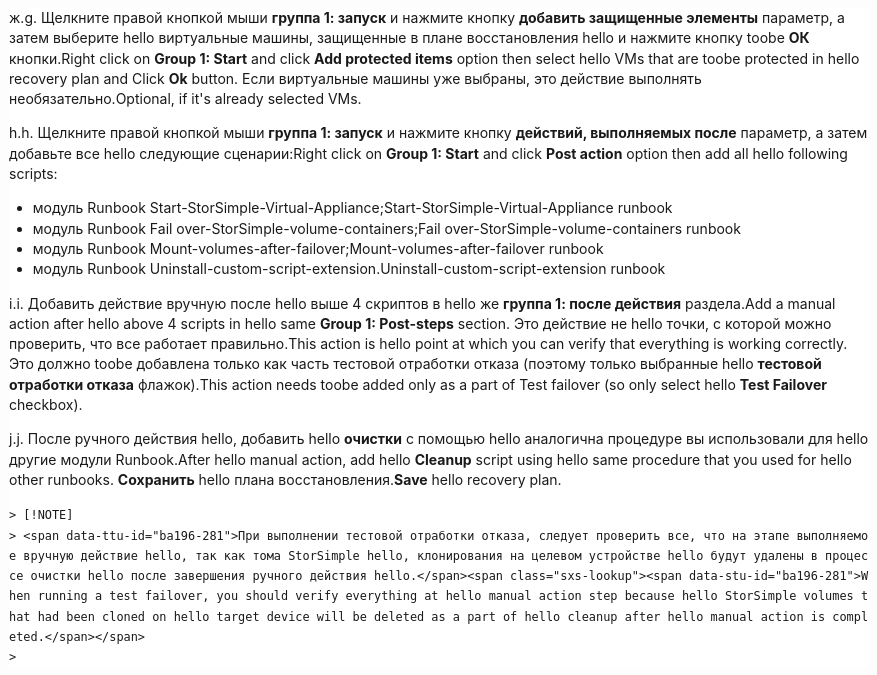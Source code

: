    <span data-ttu-id="ba196-265">ж.</span><span class="sxs-lookup"><span data-stu-id="ba196-265">g.</span></span>  <span data-ttu-id="ba196-266">Щелкните правой кнопкой мыши **группа 1: запуск** и нажмите кнопку **добавить защищенные элементы** параметр, а затем выберите hello виртуальные машины, защищенные в плане восстановления hello и нажмите кнопку toobe **ОК** кнопки.</span><span class="sxs-lookup"><span data-stu-id="ba196-266">Right click on **Group 1: Start** and click **Add protected items** option then select hello VMs that are toobe protected in hello recovery plan and Click **Ok** button.</span></span> <span data-ttu-id="ba196-267">Если виртуальные машины уже выбраны, это действие выполнять необязательно.</span><span class="sxs-lookup"><span data-stu-id="ba196-267">Optional, if it's already selected VMs.</span></span>

   <span data-ttu-id="ba196-268">h.</span><span class="sxs-lookup"><span data-stu-id="ba196-268">h.</span></span>  <span data-ttu-id="ba196-269">Щелкните правой кнопкой мыши **группа 1: запуск** и нажмите кнопку **действий, выполняемых после** параметр, а затем добавьте все hello следующие сценарии:</span><span class="sxs-lookup"><span data-stu-id="ba196-269">Right click on **Group 1: Start** and click **Post action** option then add all hello following scripts:</span></span>

   * <span data-ttu-id="ba196-270">модуль Runbook Start-StorSimple-Virtual-Appliance;</span><span class="sxs-lookup"><span data-stu-id="ba196-270">Start-StorSimple-Virtual-Appliance runbook</span></span>
   * <span data-ttu-id="ba196-271">модуль Runbook Fail over-StorSimple-volume-containers;</span><span class="sxs-lookup"><span data-stu-id="ba196-271">Fail over-StorSimple-volume-containers runbook</span></span>
   * <span data-ttu-id="ba196-272">модуль Runbook Mount-volumes-after-failover;</span><span class="sxs-lookup"><span data-stu-id="ba196-272">Mount-volumes-after-failover runbook</span></span>
   * <span data-ttu-id="ba196-273">модуль Runbook Uninstall-custom-script-extension.</span><span class="sxs-lookup"><span data-stu-id="ba196-273">Uninstall-custom-script-extension runbook</span></span>

   <span data-ttu-id="ba196-274">i.</span><span class="sxs-lookup"><span data-stu-id="ba196-274">i.</span></span>  <span data-ttu-id="ba196-275">Добавить действие вручную после hello выше 4 скриптов в hello же **группа 1: после действия** раздела.</span><span class="sxs-lookup"><span data-stu-id="ba196-275">Add a manual action after hello above 4 scripts in hello same **Group 1: Post-steps** section.</span></span> <span data-ttu-id="ba196-276">Это действие не hello точки, с которой можно проверить, что все работает правильно.</span><span class="sxs-lookup"><span data-stu-id="ba196-276">This action is hello point at which you can verify that everything is working correctly.</span></span> <span data-ttu-id="ba196-277">Это должно toobe добавлена только как часть тестовой отработки отказа (поэтому только выбранные hello **тестовой отработки отказа** флажок).</span><span class="sxs-lookup"><span data-stu-id="ba196-277">This action needs toobe added only as a part of Test failover (so only select hello **Test Failover** checkbox).</span></span>

   <span data-ttu-id="ba196-278">j.</span><span class="sxs-lookup"><span data-stu-id="ba196-278">j.</span></span>  <span data-ttu-id="ba196-279">После ручного действия hello, добавить hello **очистки** с помощью hello аналогична процедуре вы использовали для hello другие модули Runbook.</span><span class="sxs-lookup"><span data-stu-id="ba196-279">After hello manual action, add hello **Cleanup** script using hello same procedure that you used for hello other runbooks.</span></span> <span data-ttu-id="ba196-280">**Сохранить** hello плана восстановления.</span><span class="sxs-lookup"><span data-stu-id="ba196-280">**Save** hello recovery plan.</span></span>

    > [!NOTE]
    > <span data-ttu-id="ba196-281">При выполнении тестовой отработки отказа, следует проверить все, что на этапе выполняемое вручную действие hello, так как тома StorSimple hello, клонирования на целевом устройстве hello будут удалены в процессе очистки hello после завершения ручного действия hello.</span><span class="sxs-lookup"><span data-stu-id="ba196-281">When running a test failover, you should verify everything at hello manual action step because hello StorSimple volumes that had been cloned on hello target device will be deleted as a part of hello cleanup after hello manual action is completed.</span></span>
    >

